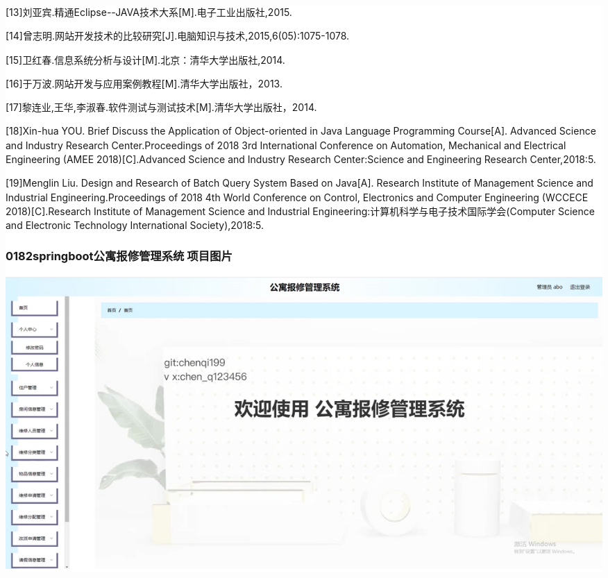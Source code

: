 \[13\]刘亚宾.精通Eclipse\--JAVA技术大系\[M\].电子工业出版社,2015.

\[14\]曾志明.网站开发技术的比较研究\[J\].电脑知识与技术,2015,6(05):1075-1078.

\[15\]卫红春.信息系统分析与设计\[M\].北京：清华大学出版社,2014.

\[16\]于万波.网站开发与应用案例教程\[M\].清华大学出版社，2013.

\[17\]黎连业,王华,李淑春.软件测试与测试技术\[M\].清华大学出版社，2014.

\[18\]Xin-hua YOU. Brief Discuss the Application of Object-oriented in
Java Language Programming Course\[A\]. Advanced Science and Industry
Research Center.Proceedings of 2018 3rd International Conference on
Automation, Mechanical and Electrical Engineering (AMEE
2018)\[C\].Advanced Science and Industry Research Center:Science and
Engineering Research Center,2018:5.

\[19\]Menglin Liu. Design and Research of Batch Query System Based on
Java\[A\]. Research Institute of Management Science and Industrial
Engineering.Proceedings of 2018 4th World Conference on Control,
Electronics and Computer Engineering (WCCECE 2018)\[C\].Research
Institute of Management Science and Industrial
Engineering:计算机科学与电子技术国际学会(Computer Science and Electronic
Technology International Society),2018:5.


### 0182springboot公寓报修管理系统 项目图片
![图片](/images/0182springbootimg_014.jpg)